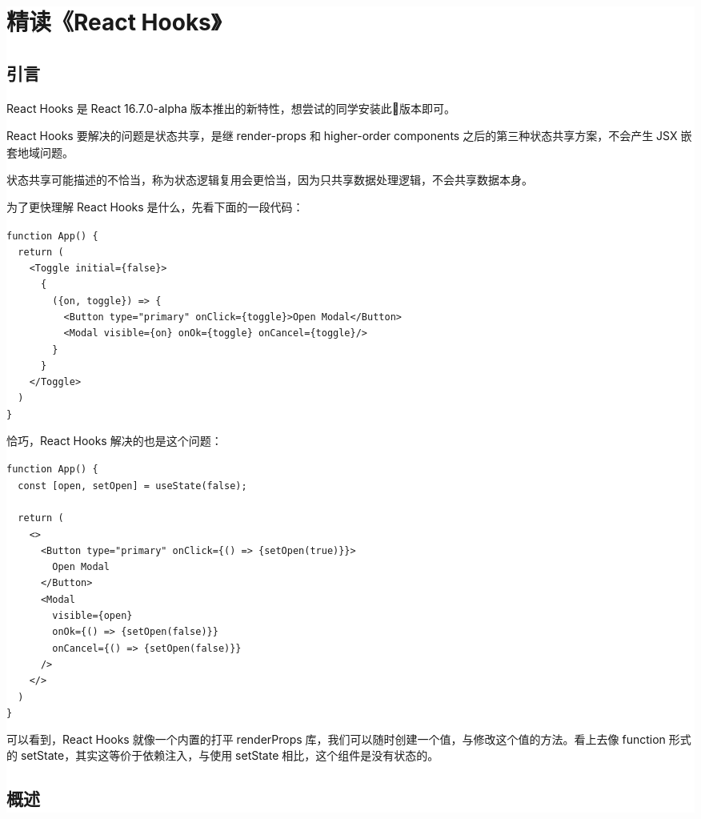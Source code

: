 # 精读《React Hooks》

## 引言

React Hooks 是 React 16.7.0-alpha 版本推出的新特性，想尝试的同学安装此版本即可。

React Hooks 要解决的问题是状态共享，是继 render-props 和 higher-order components 之后的第三种状态共享方案，不会产生 JSX 嵌套地域问题。

状态共享可能描述的不恰当，称为状态逻辑复用会更恰当，因为只共享数据处理逻辑，不会共享数据本身。

为了更快理解 React Hooks 是什么，先看下面的一段代码：

```
function App() {
  return (
    <Toggle initial={false}>
      {
        ({on, toggle}) => {
          <Button type="primary" onClick={toggle}>Open Modal</Button>
          <Modal visible={on} onOk={toggle} onCancel={toggle}/>
        }
      }
    </Toggle>
  )
}
```

恰巧，React Hooks 解决的也是这个问题：

```
function App() {
  const [open, setOpen] = useState(false);

  return (
    <>
      <Button type="primary" onClick={() => {setOpen(true)}}>
        Open Modal
      </Button>
      <Modal
        visible={open}
        onOk={() => {setOpen(false)}}
        onCancel={() => {setOpen(false)}}
      />
    </>
  )
}
```

可以看到，React Hooks 就像一个内置的打平 renderProps 库，我们可以随时创建一个值，与修改这个值的方法。看上去像 function 形式的 setState，其实这等价于依赖注入，与使用 setState 相比，这个组件是没有状态的。

## 概述
